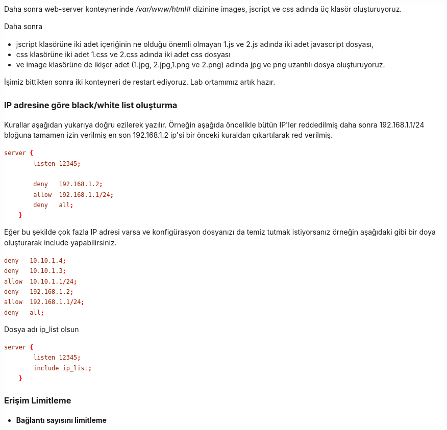 ```bash

```

Daha sonra web-server konteynerinde _/var/www/html#_ dizinine images,  jscript ve css  adında üç klasör oluşturuyoruz.

Daha sonra 
- jscript klasörüne iki adet içeriğinin ne olduğu önemli olmayan 1.js ve 2.js adında iki adet javascript dosyası, 
- css klasörüne  iki adet 1.css ve 2.css adında iki adet css dosyası 
- ve image klasörüne de ikişer adet (1.jpg, 2.jpg,1.png ve 2.png) adında jpg ve png  uzantılı 
dosya oluşturuyoruz.

İşimiz bittikten sonra iki konteyneri de restart ediyoruz. Lab ortamımız artık hazır.

### IP adresine göre black/white list oluşturma

Kurallar aşağıdan yukarıya doğru ezilerek yazılır. Örneğin aşağıda öncelikle bütün IP'ler reddedilmiş daha sonra 192.168.1.1/24 bloğuna tamamen izin verilmiş en son 192.168.1.2 ip'si bir önceki kuraldan çıkartılarak red verilmiş.

```conf
server {
        listen 12345;

        deny   192.168.1.2;
        allow  192.168.1.1/24;
        deny   all;
    }
```

Eğer bu şekilde çok fazla IP adresi varsa ve konfigürasyon dosyanızı da temiz tutmak istiyorsanız örneğin aşağıdaki gibi bir doya oluşturarak include yapabilirsiniz.

```conf
deny   10.10.1.4;
deny   10.10.1.3;
allow  10.10.1.1/24;
deny   192.168.1.2;
allow  192.168.1.1/24;
deny   all;
```

Dosya adı ip_list olsun

```conf
server {
        listen 12345;
        include ip_list;        
    }
```


### Erişim Limitleme

- **Bağlantı sayısını limitleme**

